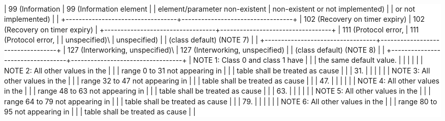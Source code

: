 | 99 (Information                  | 99 (Information element          |
| element/parameter non-existent   | non-existent or not implemented) |
| or not implemented)              |                                  |
+----------------------------------+----------------------------------+
| 102 (Recovery on timer expiry)   | 102 (Recovery on timer expiry)   |
+----------------------------------+----------------------------------+
| 111 (Protocol error,             | 111 (Protocol error,             |
| unspecified)\                    | unspecified)                     |
| (class default) (NOTE 7)         |                                  |
+----------------------------------+----------------------------------+
| 127 (Interworking, unspecified)\ | 127 (Interworking, unspecified)  |
| (class default) (NOTE 8)         |                                  |
+----------------------------------+----------------------------------+
| NOTE 1: Class 0 and class 1 have |                                  |
| the same default value.          |                                  |
|                                  |                                  |
| NOTE 2: All other values in the  |                                  |
| range 0 to 31 not appearing in   |                                  |
| table shall be treated as cause  |                                  |
| 31.                              |                                  |
|                                  |                                  |
| NOTE 3: All other values in the  |                                  |
| range 32 to 47 not appearing in  |                                  |
| table shall be treated as cause  |                                  |
| 47.                              |                                  |
|                                  |                                  |
| NOTE 4: All other values in the  |                                  |
| range 48 to 63 not appearing in  |                                  |
| table shall be treated as cause  |                                  |
| 63.                              |                                  |
|                                  |                                  |
| NOTE 5: All other values in the  |                                  |
| range 64 to 79 not appearing in  |                                  |
| table shall be treated as cause  |                                  |
| 79.                              |                                  |
|                                  |                                  |
| NOTE 6: All other values in the  |                                  |
| range 80 to 95 not appearing in  |                                  |
| table shall be treated as cause  |                                  |